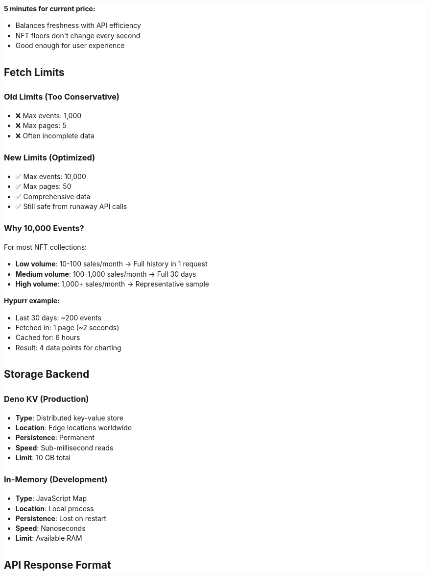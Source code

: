 **5 minutes for current price:**
- Balances freshness with API efficiency
- NFT floors don't change every second
- Good enough for user experience

## Fetch Limits

### Old Limits (Too Conservative)
- ❌ Max events: 1,000
- ❌ Max pages: 5
- ❌ Often incomplete data

### New Limits (Optimized)
- ✅ Max events: 10,000
- ✅ Max pages: 50
- ✅ Comprehensive data
- ✅ Still safe from runaway API calls

### Why 10,000 Events?

For most NFT collections:
- **Low volume**: 10-100 sales/month → Full history in 1 request
- **Medium volume**: 100-1,000 sales/month → Full 30 days
- **High volume**: 1,000+ sales/month → Representative sample

**Hypurr example:**
- Last 30 days: ~200 events
- Fetched in: 1 page (~2 seconds)
- Cached for: 6 hours
- Result: 4 data points for charting

## Storage Backend

### Deno KV (Production)
- **Type**: Distributed key-value store
- **Location**: Edge locations worldwide
- **Persistence**: Permanent
- **Speed**: Sub-millisecond reads
- **Limit**: 10 GB total

### In-Memory (Development)
- **Type**: JavaScript Map
- **Location**: Local process
- **Persistence**: Lost on restart
- **Speed**: Nanoseconds
- **Limit**: Available RAM

## API Response Format
